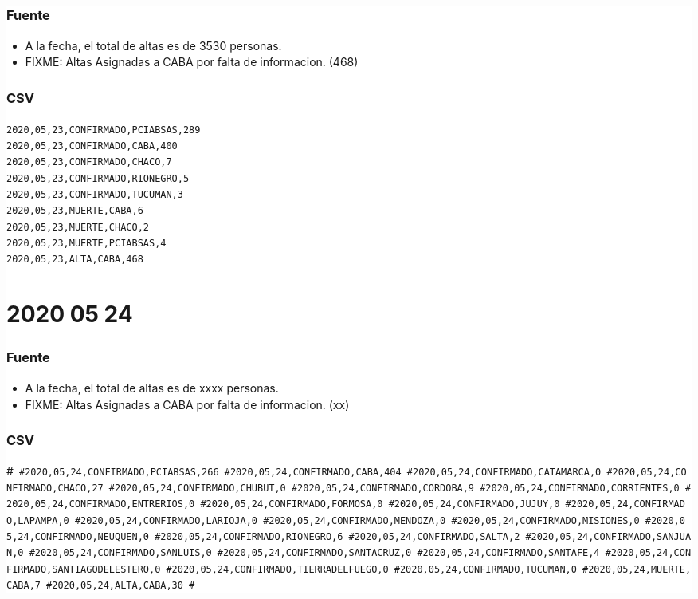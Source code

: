 ### Fuente

*  A la fecha, el total de altas es de 3530 personas.
*  FIXME: Altas Asignadas a CABA por falta de informacion. (468)

### CSV

```
2020,05,23,CONFIRMADO,PCIABSAS,289
2020,05,23,CONFIRMADO,CABA,400
2020,05,23,CONFIRMADO,CHACO,7
2020,05,23,CONFIRMADO,RIONEGRO,5
2020,05,23,CONFIRMADO,TUCUMAN,3
2020,05,23,MUERTE,CABA,6
2020,05,23,MUERTE,CHACO,2
2020,05,23,MUERTE,PCIABSAS,4
2020,05,23,ALTA,CABA,468
```

# 2020 05 24

### Fuente

*  A la fecha, el total de altas es de xxxx personas.
*  FIXME: Altas Asignadas a CABA por falta de informacion. (xx)

### CSV

#```
#2020,05,24,CONFIRMADO,PCIABSAS,266
#2020,05,24,CONFIRMADO,CABA,404
#2020,05,24,CONFIRMADO,CATAMARCA,0
#2020,05,24,CONFIRMADO,CHACO,27
#2020,05,24,CONFIRMADO,CHUBUT,0
#2020,05,24,CONFIRMADO,CORDOBA,9
#2020,05,24,CONFIRMADO,CORRIENTES,0
#2020,05,24,CONFIRMADO,ENTRERIOS,0
#2020,05,24,CONFIRMADO,FORMOSA,0
#2020,05,24,CONFIRMADO,JUJUY,0
#2020,05,24,CONFIRMADO,LAPAMPA,0
#2020,05,24,CONFIRMADO,LARIOJA,0
#2020,05,24,CONFIRMADO,MENDOZA,0
#2020,05,24,CONFIRMADO,MISIONES,0
#2020,05,24,CONFIRMADO,NEUQUEN,0
#2020,05,24,CONFIRMADO,RIONEGRO,6
#2020,05,24,CONFIRMADO,SALTA,2
#2020,05,24,CONFIRMADO,SANJUAN,0
#2020,05,24,CONFIRMADO,SANLUIS,0
#2020,05,24,CONFIRMADO,SANTACRUZ,0
#2020,05,24,CONFIRMADO,SANTAFE,4
#2020,05,24,CONFIRMADO,SANTIAGODELESTERO,0
#2020,05,24,CONFIRMADO,TIERRADELFUEGO,0
#2020,05,24,CONFIRMADO,TUCUMAN,0
#2020,05,24,MUERTE,CABA,7
#2020,05,24,ALTA,CABA,30
#```